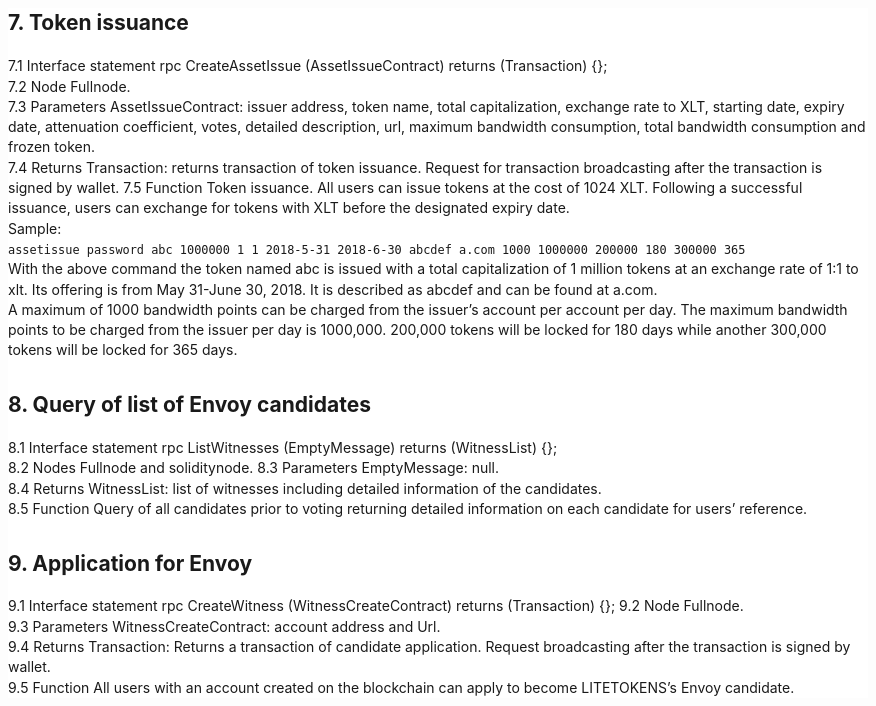 ## 7. Token issuance
7.1 Interface statement
rpc CreateAssetIssue (AssetIssueContract) returns (Transaction) {};  
7.2 Node
Fullnode.  
7.3 Parameters
AssetIssueContract: issuer address, token name, total capitalization, exchange rate to XLT, starting date, expiry date, attenuation coefficient, votes, detailed description, url, maximum bandwidth consumption, total bandwidth consumption and frozen token.  
7.4 Returns
Transaction: returns transaction of token issuance. Request for transaction broadcasting after the transaction is signed by wallet. 
7.5 Function
Token issuance. All users can issue tokens at the cost of 1024 XLT. Following a successful issuance, users can exchange for tokens with XLT before the designated expiry date.  
Sample:  
`assetissue password abc 1000000 1 1 2018-5-31 2018-6-30 abcdef a.com 1000 1000000 200000 180 300000 365`  
With the above command the token named abc is issued with a total capitalization of 1 million tokens at an exchange rate of 1:1 to xlt. Its offering is from May 31-June 30, 2018. It is described as abcdef and can be found at a.com.  
A maximum of 1000 bandwidth points can be charged from the issuer’s account per account per day. The maximum bandwidth points to be charged from the issuer per day is 1000,000. 200,000 tokens will be locked for 180 days while another 300,000 tokens will be locked for 365 days.

## 8. Query of list of Envoy candidates  
8.1 Interface statement
rpc ListWitnesses (EmptyMessage) returns (WitnessList) {};  
8.2 Nodes
Fullnode and soliditynode.
8.3 Parameters
EmptyMessage: null.  
8.4 Returns
WitnessList: list of witnesses including detailed information of the candidates.  
8.5 Function
Query of all candidates prior to voting returning detailed information on each candidate for users’ reference.

## 9. Application for Envoy
9.1 Interface statement
rpc CreateWitness (WitnessCreateContract) returns (Transaction) {}; 
9.2 Node
Fullnode.  
9.3 Parameters
WitnessCreateContract: account address and Url.  
9.4 Returns
Transaction: Returns a transaction of candidate application. Request broadcasting after the transaction is signed by wallet.  
9.5 Function
All users with an account created on the blockchain can apply to become LITETOKENS’s Envoy candidate.

